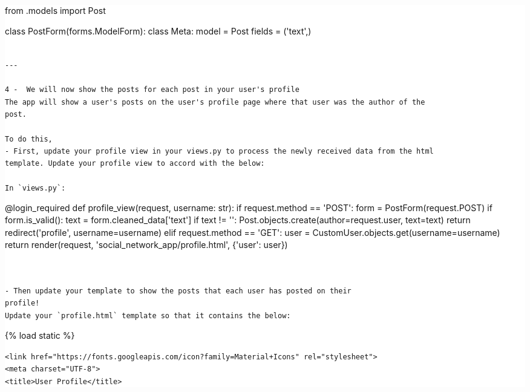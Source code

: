 
from .models import Post


class PostForm(forms.ModelForm):
    class Meta:
        model = Post
        fields = ('text',)
```

---

4 -  We will now show the posts for each post in your user's profile
The app will show a user's posts on the user's profile page where that user was the author of the 
post.

To do this,
- First, update your profile view in your views.py to process the newly received data from the html 
template. Update your profile view to accord with the below:

In `views.py`:
```
@login_required
def profile_view(request, username: str):
    if request.method == 'POST':
        form = PostForm(request.POST)
        if form.is_valid():
            text = form.cleaned_data['text']
            if text != '':
                Post.objects.create(author=request.user, text=text)
        return redirect('profile', username=username)
    elif request.method == 'GET':
        user = CustomUser.objects.get(username=username)
        return render(request, 'social_network_app/profile.html', {'user': user})
```


- Then update your template to show the posts that each user has posted on their
profile! 
Update your `profile.html` template so that it contains the below:

```
<!DOCTYPE html>
<html lang="en">
{% load static %}
<head>
    <link rel="stylesheet" href="https://cdnjs.cloudflare.com/ajax/libs/materialize/1.0.0/css/materialize.min.css">
    <link rel="stylesheet" type="text/css" href="{% static 'social_network_app/css/profile.css' %}">
    <link href="https://fonts.googleapis.com/css?family=Vollkorn+SC&display=swap" rel="stylesheet">

    <link href="https://fonts.googleapis.com/icon?family=Material+Icons" rel="stylesheet">
    <meta charset="UTF-8">
    <title>User Profile</title>
</head>
